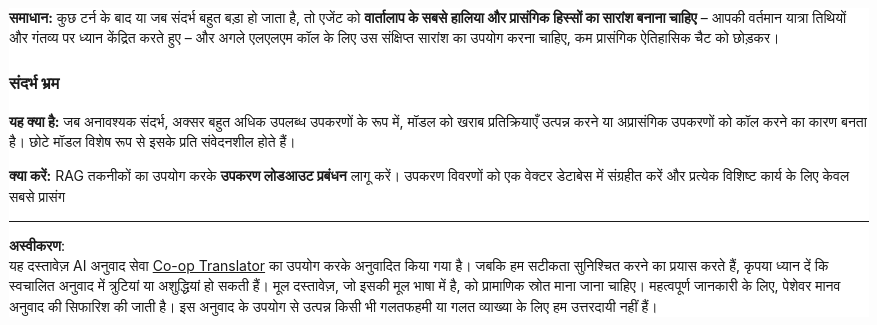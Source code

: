 **समाधान:** कुछ टर्न के बाद या जब संदर्भ बहुत बड़ा हो जाता है, तो एजेंट को **वार्तालाप के सबसे हालिया और प्रासंगिक हिस्सों का सारांश बनाना चाहिए** – आपकी वर्तमान यात्रा तिथियों और गंतव्य पर ध्यान केंद्रित करते हुए – और अगले एलएलएम कॉल के लिए उस संक्षिप्त सारांश का उपयोग करना चाहिए, कम प्रासंगिक ऐतिहासिक चैट को छोड़कर।

### संदर्भ भ्रम

**यह क्या है:** जब अनावश्यक संदर्भ, अक्सर बहुत अधिक उपलब्ध उपकरणों के रूप में, मॉडल को खराब प्रतिक्रियाएँ उत्पन्न करने या अप्रासंगिक उपकरणों को कॉल करने का कारण बनता है। छोटे मॉडल विशेष रूप से इसके प्रति संवेदनशील होते हैं।

**क्या करें:** RAG तकनीकों का उपयोग करके **उपकरण लोडआउट प्रबंधन** लागू करें। उपकरण विवरणों को एक वेक्टर डेटाबेस में संग्रहीत करें और प्रत्येक विशिष्ट कार्य के लिए केवल सबसे प्रासंग

---

**अस्वीकरण**:  
यह दस्तावेज़ AI अनुवाद सेवा [Co-op Translator](https://github.com/Azure/co-op-translator) का उपयोग करके अनुवादित किया गया है। जबकि हम सटीकता सुनिश्चित करने का प्रयास करते हैं, कृपया ध्यान दें कि स्वचालित अनुवाद में त्रुटियां या अशुद्धियां हो सकती हैं। मूल दस्तावेज़, जो इसकी मूल भाषा में है, को प्रामाणिक स्रोत माना जाना चाहिए। महत्वपूर्ण जानकारी के लिए, पेशेवर मानव अनुवाद की सिफारिश की जाती है। इस अनुवाद के उपयोग से उत्पन्न किसी भी गलतफहमी या गलत व्याख्या के लिए हम उत्तरदायी नहीं हैं।